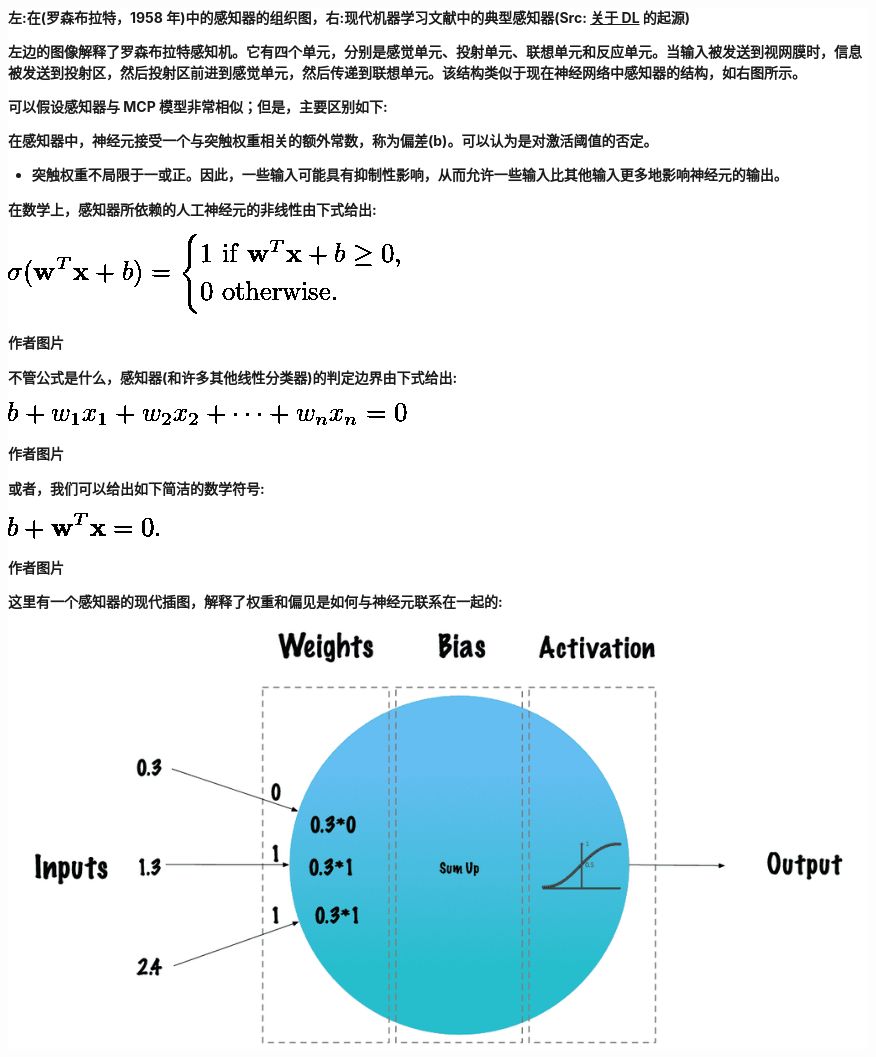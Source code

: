 **左:在(罗森布拉特，1958 年)中的感知器的组织图，右:现代机器学习文献中的典型感知器(Src: [关于 DL](https://arxiv.org/pdf/1702.07800.pdf) 的起源)**

**左边的图像解释了罗森布拉特感知机。它有四个单元，分别是感觉单元、投射单元、联想单元和反应单元。当输入被发送到视网膜时，信息被发送到投射区，然后投射区前进到感觉单元，然后传递到联想单元。该结构类似于现在神经网络中感知器的结构，如右图所示。**

**可以假设感知器与 MCP 模型非常相似；但是，主要区别如下:**

**在感知器中，神经元接受一个与突触权重相关的额外常数，称为偏差(b)。可以认为是对激活阈值的否定。**

*   **突触权重不局限于一或正。因此，一些输入可能具有抑制性影响，从而允许一些输入比其他输入更多地影响神经元的输出。**

**在数学上，感知器所依赖的人工神经元的非线性由下式给出:**

**![](img/3e460e7d90cf9a4f40d0fe45adcf643d.png)**

**作者图片**

**不管公式是什么，感知器(和许多其他线性分类器)的判定边界由下式给出:**

**![](img/f1f4d4f47f218191ce9940637257879c.png)**

**作者图片**

**或者，我们可以给出如下简洁的数学符号:**

**![](img/0f8f3a3c232e9c0aa27357180a2e390f.png)**

**作者图片**

**这里有一个感知器的现代插图，解释了权重和偏见是如何与神经元联系在一起的:**

**![](img/cf6682f13de1997919900d284ea84a93.png)**
